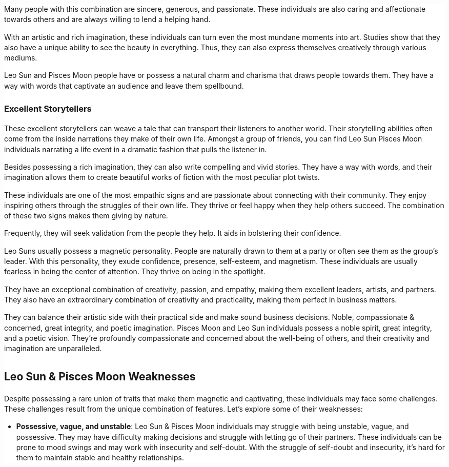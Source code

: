 Many people with this combination are sincere, generous, and passionate. These individuals are also caring and affectionate towards others and are always willing to lend a helping hand.

With an artistic and rich imagination, these individuals can turn even the most mundane moments into art. Studies show that they also have a unique ability to see the beauty in everything. Thus, they can also express themselves creatively through various mediums.

Leo Sun and Pisces Moon people have or possess a natural charm and charisma that draws people towards them. They have a way with words that captivate an audience and leave them spellbound.

### Excellent Storytellers

These excellent storytellers can weave a tale that can transport their listeners to another world. Their storytelling abilities often come from the inside narrations they make of their own life. Amongst a group of friends, you can find Leo Sun Pisces Moon individuals narrating a life event in a dramatic fashion that pulls the listener in.

Besides possessing a rich imagination, they can also write compelling and vivid stories. They have a way with words, and their imagination allows them to create beautiful works of fiction with the most peculiar plot twists.

These individuals are one of the most empathic signs and are passionate about connecting with their community. They enjoy inspiring others through the struggles of their own life. They thrive or feel happy when they help others succeed. The combination of these two signs makes them giving by nature.

Frequently, they will seek validation from the people they help. It aids in bolstering their confidence.

Leo Suns usually possess a magnetic personality. People are naturally drawn to them at a party or often see them as the group’s leader. With this personality, they exude confidence, presence, self-esteem, and magnetism. These individuals are usually fearless in being the center of attention. They thrive on being in the spotlight.

They have an exceptional combination of creativity, passion, and empathy, making them excellent leaders, artists, and partners. They also have an extraordinary combination of creativity and practicality, making them perfect in business matters.

They can balance their artistic side with their practical side and make sound business decisions. Noble, compassionate & concerned, great integrity, and poetic imagination. Pisces Moon and Leo Sun individuals possess a noble spirit, great integrity, and a poetic vision. They’re profoundly compassionate and concerned about the well-being of others, and their creativity and imagination are unparalleled.

## Leo Sun & Pisces Moon Weaknesses

Despite possessing a rare union of traits that make them magnetic and captivating, these individuals may face some challenges. These challenges result from the unique combination of features. Let’s explore some of their weaknesses:

- **Possessive, vague, and unstable**: Leo Sun & Pisces Moon individuals may struggle with being unstable, vague, and possessive. They may have difficulty making decisions and struggle with letting go of their partners. These individuals can be prone to mood swings and may work with insecurity and self-doubt. With the struggle of self-doubt and insecurity, it’s hard for them to maintain stable and healthy relationships.
  